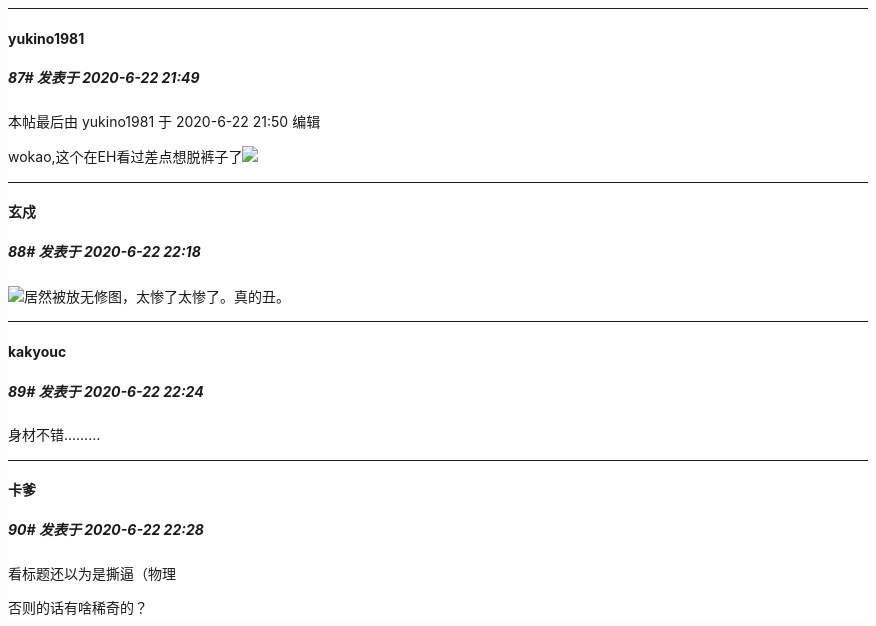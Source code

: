 


-----

####  yukino1981  
##### 87#       发表于 2020-6-22 21:49



 本帖最后由 yukino1981 于 2020-6-22 21:50 编辑 

wokao,这个在EH看过差点想脱裤子了<img src="https://static.saraba1st.com/image/smiley/face2017/068.png" referrerpolicy="no-referrer">







-----

####  玄戍  
##### 88#       发表于 2020-6-22 22:18



<img src="https://static.saraba1st.com/image/smiley/face2017/112.png" referrerpolicy="no-referrer">居然被放无修图，太惨了太惨了。真的丑。







-----

####  kakyouc  
##### 89#       发表于 2020-6-22 22:24




身材不错………







-----

####  卡爹  
##### 90#       发表于 2020-6-22 22:28




看标题还以为是撕逼（物理

否则的话有啥稀奇的？






